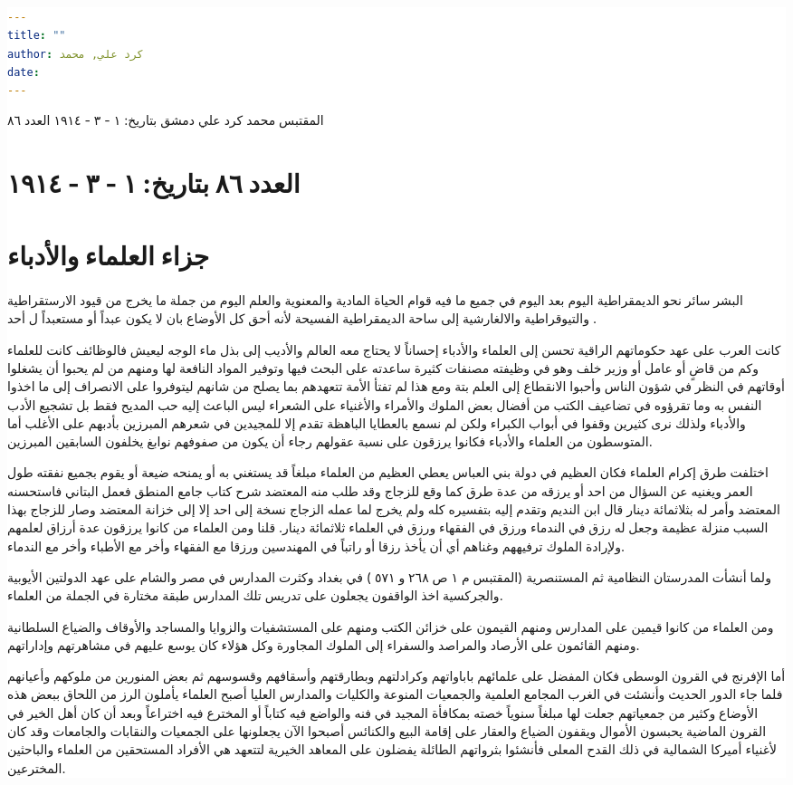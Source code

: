 ```yaml
---
title: ""
author: كرد علي, محمد
date: 
---
```


 المقتبس  محمد  كرد علي  دمشق  بتاريخ:  ١  -  ٣  -  ١٩١٤  العدد  ٨٦  

#  العدد  ٨٦  بتاريخ:  ١  -  ٣  -  ١٩١٤ 

 

#  جزاء العلماء والأدباء 


 البشر سائر نحو الديمقراطية اليوم بعد اليوم في جميع ما فيه قوام الحياة المادية والمعنوية والعلم اليوم من جملة ما يخرج من قيود الارستقراطية والتيوقراطية والالغارشية إلى ساحة الديمقراطية الفسيحة لأنه أحق كل الأوضاع بان لا يكون عبداً أو مستعبداً ل  أحد  . 

 كانت العرب على عهد حكوماتهم الراقية تحسن إلى العلماء والأدباء إحساناً لا يحتاج معه العالم والأديب إلى بذل ماء الوجه ليعيش فالوظائف كانت للعلماء وكم من قاضٍ أو عامل أو وزير خلف وهو في وظيفته مصنفات كثيرة ساعدته على البحث فيها وتوفير المواد النافعة لها ومنهم من لم يحبوا أن يشغلوا أوقاتهم في النظر في شؤون الناس وأحبوا الانقطاع إلى العلم بتة ومع هذا لم تفتأ الأمة تتعهدهم بما يصلح من شانهم ليتوفروا على الانصراف إلى ما اخذوا النفس به وما تقرؤوه في تضاعيف الكتب من أفضال بعض الملوك والأمراء والأغنياء على الشعراء ليس الباعث إليه حب المديح فقط بل تشجيع الأدب والأدباء ولذلك نرى كثيرين وقفوا في أبواب الكبراء ولكن لم نسمع بالعطايا الباهظة تقدم إلا للمجيدين في شعرهم المبرزين بأدبهم على الأغلب أما المتوسطون من العلماء والأدباء فكانوا يرزقون على نسبة عقولهم رجاء أن يكون من صفوفهم نوابغ يخلفون السابقين المبرزين. 

 اختلفت طرق إكرام العلماء فكان العظيم في دولة بني العباس يعطي العظيم من العلماء مبلغاً قد يستغني به أو يمنحه ضيعة أو يقوم بجميع نفقته طول العمر ويغنيه عن السؤال من  احد  أو يرزقه من عدة طرق كما وقع للزجاج وقد طلب منه المعتضد شرح كتاب جامع المنطق فعمل البتاني فاستحسنه المعتضد وأمر له بثلاثمائة دينار قال ابن النديم وتقدم إليه بتفسيره كله ولم يخرج لما عمله الزجاج نسخة إلى  احد  إلا إلى خزانة المعتضد وصار للزجاج بهذا السبب منزلة عظيمة وجعل له رزق في الندماء ورزق في الفقهاء ورزق في العلماء  ثلاثمائة  دينار. قلنا ومن العلماء من كانوا يرزقون عدة أرزاق لعلمهم ولإرادة الملوك ترفيههم وغناهم أي أن يأخذ رزقا أو راتباً في المهندسين ورزقا مع الفقهاء وأخر مع الأطباء وأخر مع الندماء. 

 ولما أنشأت المدرستان النظامية ثم المستنصرية (المقتبس م  ١  ص  ٢٦٨  و  ٥٧١  ) في بغداد وكثرت المدارس في مصر والشام على عهد الدولتين الأيوبية والجركسية اخذ الواقفون   يجعلون على تدريس تلك المدارس طبقة مختارة في الجملة من العلماء. 

 ومن العلماء من كانوا قيمين على المدارس ومنهم القيمون على خزائن الكتب ومنهم على المستشفيات والزوايا والمساجد والأوقاف والضياع السلطانية ومنهم القائمون على الأرصاد والمراصد والسفراء إلى الملوك المجاورة وكل هؤلاء كان يوسع عليهم في مشاهرتهم وإداراتهم. 

 أما الإفرنج في القرون الوسطى فكان المفضل على علمائهم باباواتهم وكرادلتهم وبطارقتهم وأسقافهم وقسوسهم ثم بعض المنورين من ملوكهم وأعيانهم فلما جاء الدور الحديث وأنشئت في الغرب المجامع العلمية والجمعيات المنوعة والكليات والمدارس العليا أصبح العلماء يأملون الرز من اللحاق ببعض هذه الأوضاع وكثير من جمعياتهم جعلت لها مبلغاً سنوياً خصته بمكافأة المجيد في فنه والواضع فيه كتاباً أو المخترع فيه اختراعاً وبعد أن كان أهل الخير في القرون الماضية يحبسون الأموال ويقفون الضياع والعقار على إقامة البيع والكنائس أصبحوا الآن يجعلونها على الجمعيات والنقابات والجامعات وقد كان لأغنياء أميركا الشمالية في ذلك القدح المعلى فأنشئوا بثرواتهم الطائلة يفضلون على المعاهد الخيرية لتتعهد هي الأفراد المستحقين من العلماء والباحثين المخترعين. 
